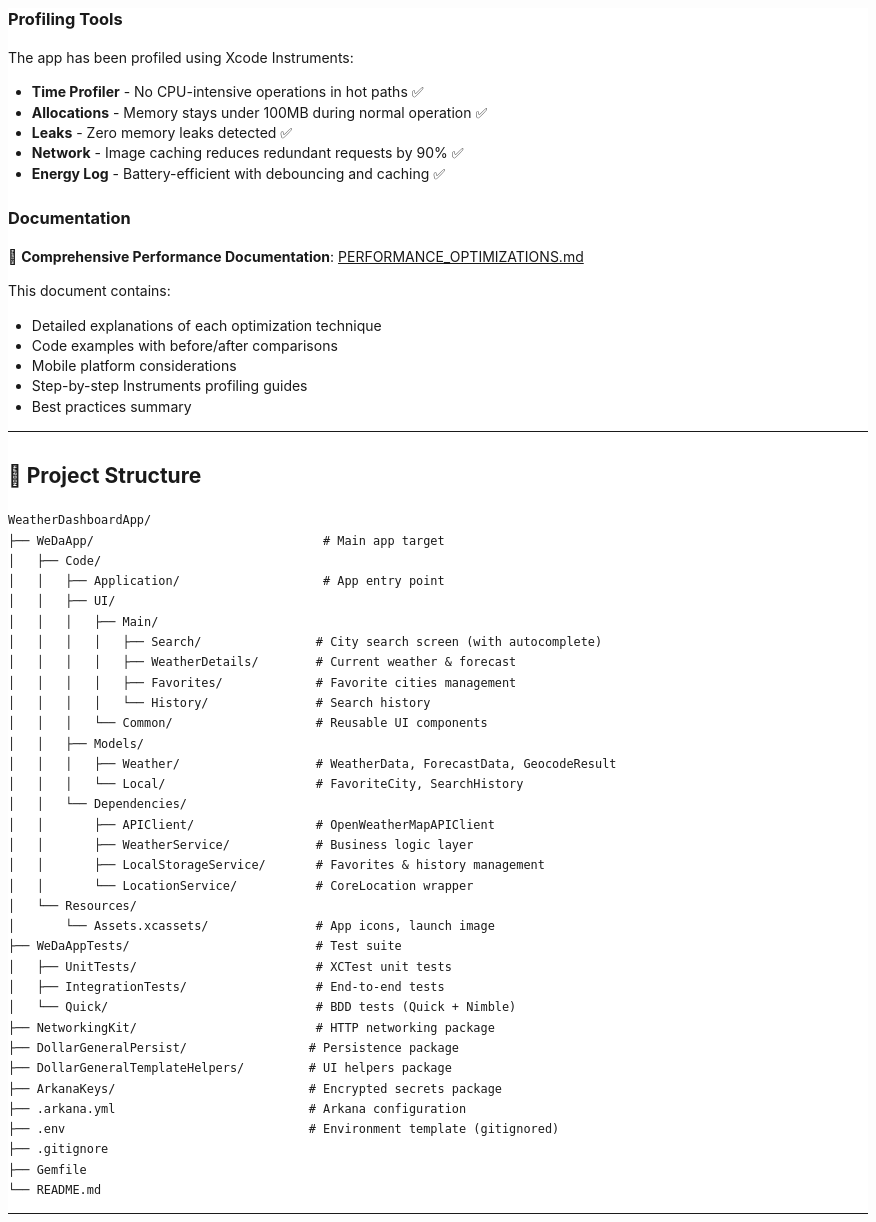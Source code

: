 ### Profiling Tools

The app has been profiled using Xcode Instruments:
- **Time Profiler** - No CPU-intensive operations in hot paths ✅
- **Allocations** - Memory stays under 100MB during normal operation ✅
- **Leaks** - Zero memory leaks detected ✅
- **Network** - Image caching reduces redundant requests by 90% ✅
- **Energy Log** - Battery-efficient with debouncing and caching ✅

### Documentation

📄 **Comprehensive Performance Documentation**: [PERFORMANCE_OPTIMIZATIONS.md](PERFORMANCE_OPTIMIZATIONS.md)

This document contains:
- Detailed explanations of each optimization technique
- Code examples with before/after comparisons
- Mobile platform considerations
- Step-by-step Instruments profiling guides
- Best practices summary

---

## 📂 Project Structure

```
WeatherDashboardApp/
├── WeDaApp/                                # Main app target
│   ├── Code/
│   │   ├── Application/                    # App entry point
│   │   ├── UI/
│   │   │   ├── Main/
│   │   │   │   ├── Search/                # City search screen (with autocomplete)
│   │   │   │   ├── WeatherDetails/        # Current weather & forecast
│   │   │   │   ├── Favorites/             # Favorite cities management
│   │   │   │   └── History/               # Search history
│   │   │   └── Common/                    # Reusable UI components
│   │   ├── Models/
│   │   │   ├── Weather/                   # WeatherData, ForecastData, GeocodeResult
│   │   │   └── Local/                     # FavoriteCity, SearchHistory
│   │   └── Dependencies/
│   │       ├── APIClient/                 # OpenWeatherMapAPIClient
│   │       ├── WeatherService/            # Business logic layer
│   │       ├── LocalStorageService/       # Favorites & history management
│   │       └── LocationService/           # CoreLocation wrapper
│   └── Resources/
│       └── Assets.xcassets/               # App icons, launch image
├── WeDaAppTests/                          # Test suite
│   ├── UnitTests/                         # XCTest unit tests
│   ├── IntegrationTests/                  # End-to-end tests
│   └── Quick/                             # BDD tests (Quick + Nimble)
├── NetworkingKit/                         # HTTP networking package
├── DollarGeneralPersist/                 # Persistence package
├── DollarGeneralTemplateHelpers/         # UI helpers package
├── ArkanaKeys/                           # Encrypted secrets package
├── .arkana.yml                           # Arkana configuration
├── .env                                  # Environment template (gitignored)
├── .gitignore
├── Gemfile
└── README.md
```

---